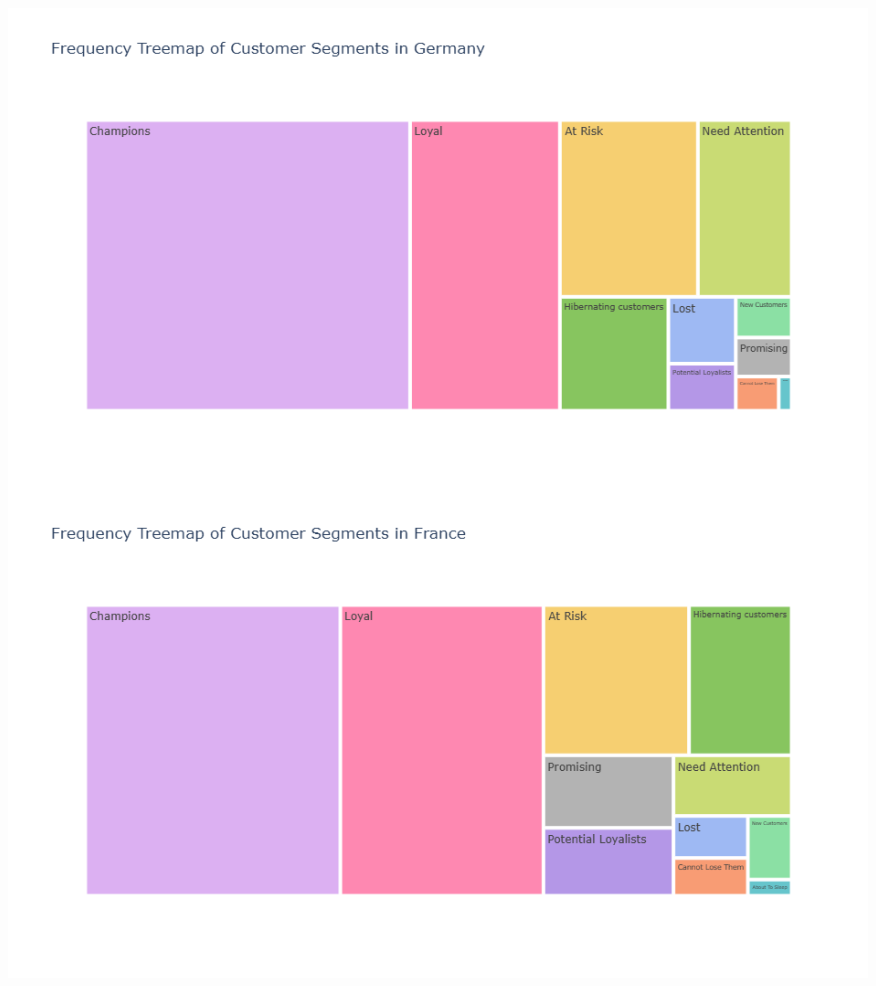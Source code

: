 ![img15](https://github.com/Channpate/Python-RFM-Analysis-SuperStore-Global-Retail-Company/blob/ae40b92580c6999f2934a5b2530e87f3cca1f0b7/Visual%20Chart/13.%20Frequency%20Treemap%20of%20Customer%20Segments%20in%20Ger.png)
![img16](https://github.com/Channpate/Python-RFM-Analysis-SuperStore-Global-Retail-Company/blob/ae40b92580c6999f2934a5b2530e87f3cca1f0b7/Visual%20Chart/14.%20Frequency%20Treemap%20of%20Customer%20Segments%20in%20France.png)
